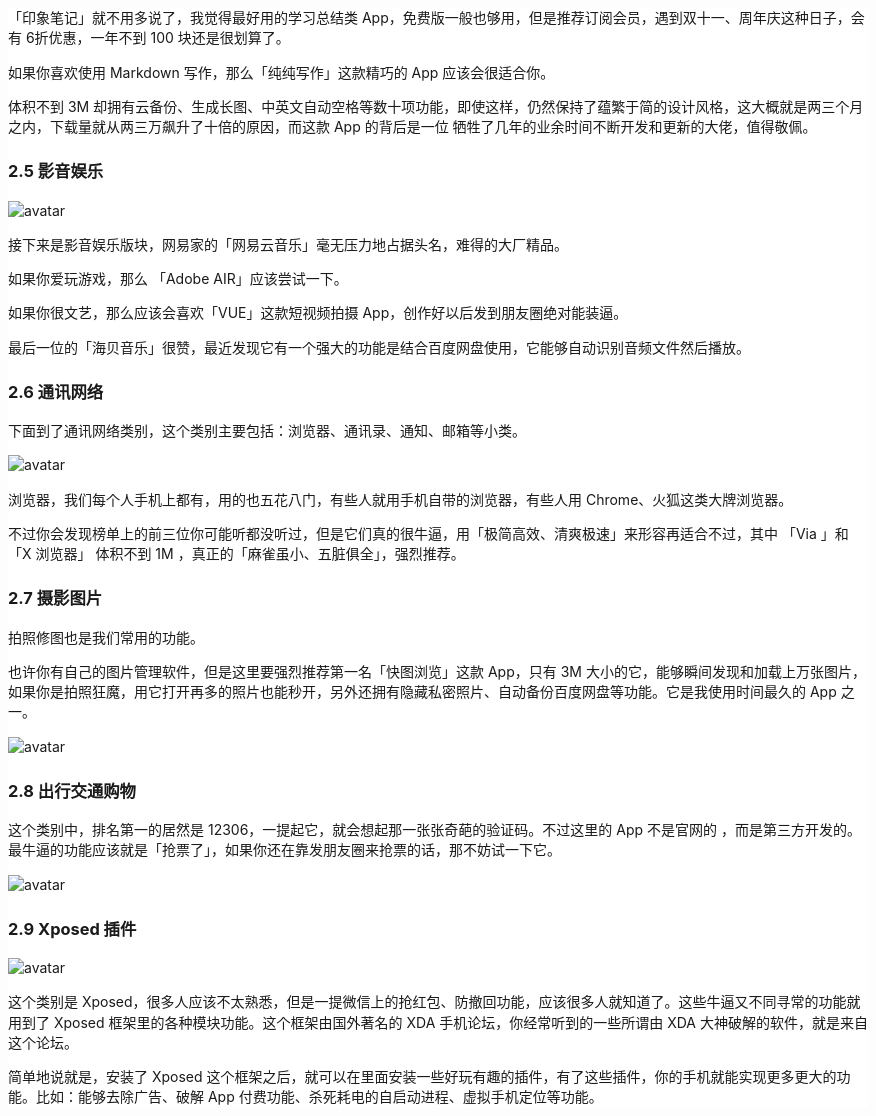 「印象笔记」就不用多说了，我觉得最好用的学习总结类 App，免费版一般也够用，但是推荐订阅会员，遇到双十一、周年庆这种日子，会有 6折优惠，一年不到 100 块还是很划算了。

如果你喜欢使用 Markdown 写作，那么「纯纯写作」这款精巧的 App 应该会很适合你。

体积不到 3M 却拥有云备份、生成长图、中英文自动空格等数十项功能，即使这样，仍然保持了蕴繁于简的设计风格，这大概就是两三个月之内，下载量就从两三万飙升了十倍的原因，而这款 App 的背后是一位 牺牲了几年的业余时间不断开发和更新的大佬，值得敬佩。


### 2.5 影音娱乐

![avatar](https://github.com/missLH/kuan_app_analysis/blob/master/%E9%85%B7%E5%AE%896000%E6%AC%BEapp%E5%88%86%E6%9E%90%2C%E6%89%BE%E5%88%B0%E8%89%AF%E5%BF%83%E4%BD%B3%E8%BD%AF/category5:%20%E5%BD%B1%E9%9F%B3%E5%A8%B1%E4%B9%90%20%E8%BD%AF%E4%BB%B6%E7%B2%BE%E9%80%89.png)

接下来是影音娱乐版块，网易家的「网易云音乐」毫无压力地占据头名，难得的大厂精品。

如果你爱玩游戏，那么 「Adobe AIR」应该尝试一下。

如果你很文艺，那么应该会喜欢「VUE」这款短视频拍摄 App，创作好以后发到朋友圈绝对能装逼。

最后一位的「海贝音乐」很赞，最近发现它有一个强大的功能是结合百度网盘使用，它能够自动识别音频文件然后播放。


### 2.6 通讯网络
下面到了通讯网络类别，这个类别主要包括：浏览器、通讯录、通知、邮箱等小类。

![avatar](https://github.com/missLH/kuan_app_analysis/blob/master/%E9%85%B7%E5%AE%896000%E6%AC%BEapp%E5%88%86%E6%9E%90%2C%E6%89%BE%E5%88%B0%E8%89%AF%E5%BF%83%E4%BD%B3%E8%BD%AF/category6:%20%E9%80%9A%E8%AE%AF%E7%BD%91%E7%BB%9C%20%E8%BD%AF%E4%BB%B6%E7%B2%BE%E9%80%89.png)

浏览器，我们每个人手机上都有，用的也五花八门，有些人就用手机自带的浏览器，有些人用 Chrome、火狐这类大牌浏览器。

不过你会发现榜单上的前三位你可能听都没听过，但是它们真的很牛逼，用「极简高效、清爽极速」来形容再适合不过，其中 「Via 」和 「X 浏览器」 体积不到 1M ，真正的「麻雀虽小、五脏俱全」，强烈推荐。


### 2.7 摄影图片
拍照修图也是我们常用的功能。

也许你有自己的图片管理软件，但是这里要强烈推荐第一名「快图浏览」这款 App，只有 3M 大小的它，能够瞬间发现和加载上万张图片，如果你是拍照狂魔，用它打开再多的照片也能秒开，另外还拥有隐藏私密照片、自动备份百度网盘等功能。它是我使用时间最久的 App 之一。

![avatar](https://github.com/missLH/kuan_app_analysis/blob/master/%E9%85%B7%E5%AE%896000%E6%AC%BEapp%E5%88%86%E6%9E%90%2C%E6%89%BE%E5%88%B0%E8%89%AF%E5%BF%83%E4%BD%B3%E8%BD%AF/category7:%20%E6%91%84%E5%BD%B1%E5%9B%BE%E7%89%87%20%E8%BD%AF%E4%BB%B6%E7%B2%BE%E9%80%89.png)


### 2.8 出行交通购物
这个类别中，排名第一的居然是 12306，一提起它，就会想起那一张张奇葩的验证码。不过这里的 App 不是官网的 ，而是第三方开发的。最牛逼的功能应该就是「抢票了」，如果你还在靠发朋友圈来抢票的话，那不妨试一下它。

![avatar](https://github.com/missLH/kuan_app_analysis/blob/master/%E9%85%B7%E5%AE%896000%E6%AC%BEapp%E5%88%86%E6%9E%90%2C%E6%89%BE%E5%88%B0%E8%89%AF%E5%BF%83%E4%BD%B3%E8%BD%AF/category8:%20%E4%BA%A4%E9%80%9A%E8%B4%AD%E7%89%A9%20%E8%BD%AF%E4%BB%B6%E7%B2%BE%E9%80%89.png)

### 2.9 Xposed 插件

![avatar](https://github.com/missLH/kuan_app_analysis/blob/master/%E9%85%B7%E5%AE%896000%E6%AC%BEapp%E5%88%86%E6%9E%90%2C%E6%89%BE%E5%88%B0%E8%89%AF%E5%BF%83%E4%BD%B3%E8%BD%AF/category9:%20Xposed%20%E6%A8%A1%E5%9D%97%20%E8%BD%AF%E4%BB%B6%E7%B2%BE%E9%80%89.png)

这个类别是 Xposed，很多人应该不太熟悉，但是一提微信上的抢红包、防撤回功能，应该很多人就知道了。这些牛逼又不同寻常的功能就用到了 Xposed 框架里的各种模块功能。这个框架由国外著名的 XDA 手机论坛，你经常听到的一些所谓由 XDA 大神破解的软件，就是来自这个论坛。

简单地说就是，安装了 Xposed 这个框架之后，就可以在里面安装一些好玩有趣的插件，有了这些插件，你的手机就能实现更多更大的功能。比如：能够去除广告、破解 App 付费功能、杀死耗电的自启动进程、虚拟手机定位等功能。
